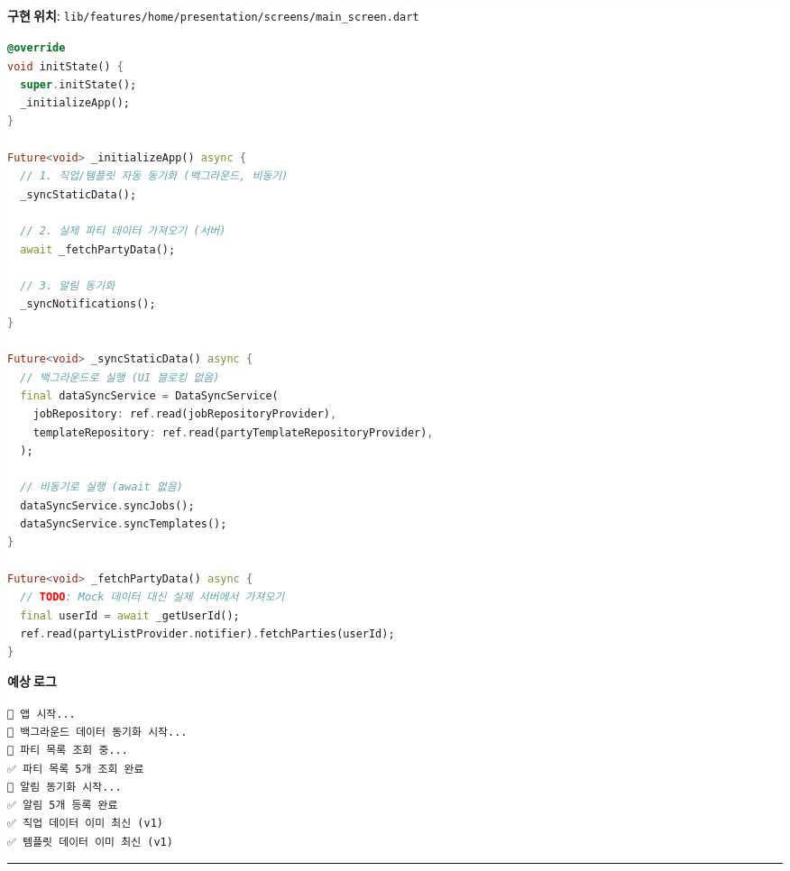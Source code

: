 **구현 위치**: `lib/features/home/presentation/screens/main_screen.dart`

```dart
@override
void initState() {
  super.initState();
  _initializeApp();
}

Future<void> _initializeApp() async {
  // 1. 직업/템플릿 자동 동기화 (백그라운드, 비동기)
  _syncStaticData();
  
  // 2. 실제 파티 데이터 가져오기 (서버)
  await _fetchPartyData();
  
  // 3. 알림 동기화
  _syncNotifications();
}

Future<void> _syncStaticData() async {
  // 백그라운드로 실행 (UI 블로킹 없음)
  final dataSyncService = DataSyncService(
    jobRepository: ref.read(jobRepositoryProvider),
    templateRepository: ref.read(partyTemplateRepositoryProvider),
  );
  
  // 비동기로 실행 (await 없음)
  dataSyncService.syncJobs();
  dataSyncService.syncTemplates();
}

Future<void> _fetchPartyData() async {
  // TODO: Mock 데이터 대신 실제 서버에서 가져오기
  final userId = await _getUserId();
  ref.read(partyListProvider.notifier).fetchParties(userId);
}
```

**예상 로그**
```
🚀 앱 시작...
🔄 백그라운드 데이터 동기화 시작...
📡 파티 목록 조회 중...
✅ 파티 목록 5개 조회 완료
🔔 알림 동기화 시작...
✅ 알림 5개 등록 완료
✅ 직업 데이터 이미 최신 (v1)
✅ 템플릿 데이터 이미 최신 (v1)
```

---
